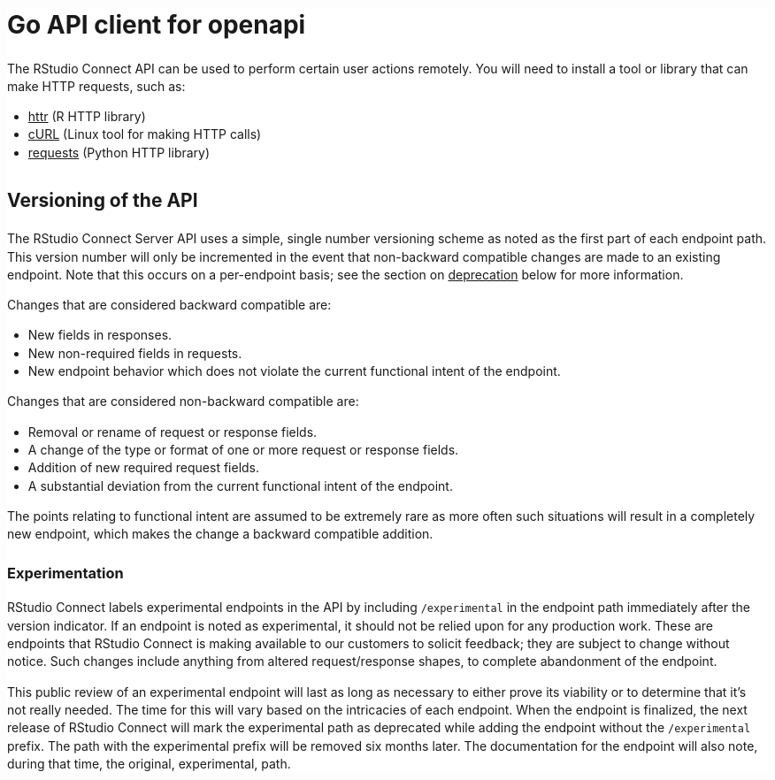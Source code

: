 # Go API client for openapi

The RStudio Connect API can be used to perform certain
user actions remotely. You will need to install a tool or library
that can make HTTP requests, such as:

- [httr](http://httr.r-lib.org/) (R HTTP library)
- [cURL](https://curl.haxx.se/) (Linux tool for making HTTP calls)
- [requests](https://requests.readthedocs.io/en/master/) (Python HTTP library)

## Versioning of the API

The RStudio Connect Server API uses a simple, single number versioning scheme as noted
as the first part of each endpoint path.  This version number will only be incremented
in the event that non-backward compatible changes are made to an existing endpoint.
Note that this occurs on a per-endpoint basis; see the section on
[deprecation](#deprecation) below for more information.

Changes that are considered backward compatible are:

* New fields in responses.
* New non-required fields in requests.
* New endpoint behavior which does not violate the current functional intent of the
  endpoint.

Changes that are considered non-backward compatible are:

* Removal or rename of request or response fields.
* A change of the type or format of one or more request or response fields.
* Addition of new required request fields.
* A substantial deviation from the current functional intent of the endpoint.

The points relating to functional intent are assumed to be extremely rare as more
often such situations will result in a completely new endpoint, which makes the
change a backward compatible addition.

### Experimentation

RStudio Connect labels experimental endpoints in the API by including `/experimental`
in the endpoint path immediately after the version indicator.  If an endpoint is noted
as experimental, it should not be relied upon for any production work.  These are
endpoints that RStudio Connect is making available to our customers to solicit
feedback; they are subject to change without notice.  Such changes include anything
from altered request/response shapes, to complete abandonment of the endpoint.

This public review of an experimental endpoint will last as long as necessary to either
prove its viability or to determine that it’s not really needed.  The time for this
will vary based on the intricacies of each endpoint.  When the endpoint is finalized,
the next release of RStudio Connect will mark the experimental path as deprecated while
adding the endpoint without the `/experimental` prefix. The path with the experimental
prefix will be removed six months later.  The documentation for the endpoint will also
note, during that time, the original, experimental, path.
